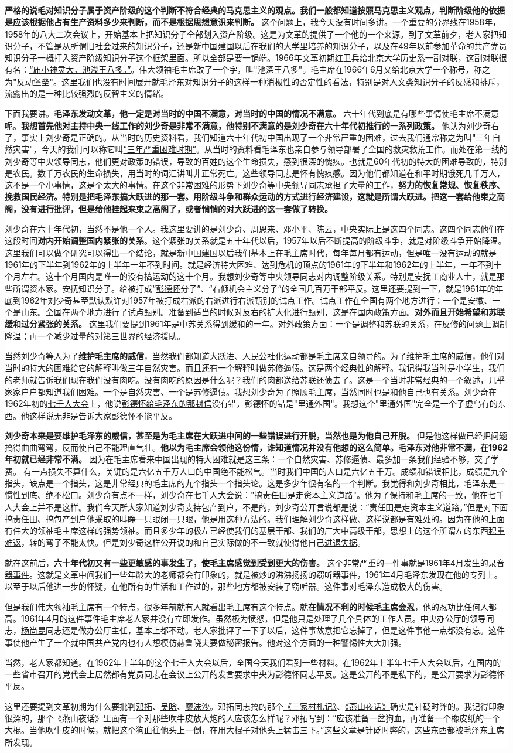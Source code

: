 **严格的说毛对知识分子属于资产阶级的这个判断不符合经典的马克思主义的观点。我们一般都知道按照马克思主义观点，判断阶级他的依据是应该根据他占有生产资料多少来判断，而不是根据思想意识来判断。** 这个问题上，我今天没有时间多讲。一个重要的分界线在1958年，1958年的八大二次会议上，开始基本上把知识分子全部划入资产阶级。这是为文革的提供了一个他的一个来源。到了文革前夕，老人家把知识分子，不管是从所谓旧社会过来的知识分子，还是新中国建国以后在我们的大学里培养的知识分子，以及在49年以前参加革命的共产党员知识分子一概打入资产阶级知识分子这个框架里面。所以全部是要一锅端。1966年文革初期红卫兵给北京大学历史系一副对联，这副对联很有名：[“庙小神灵大，池浅王八多。”](https://www.hist.pku.edu.cn/xyh/xyh1/4643fc669e404dc1a7a08849a828f8d6.htm)。伟大领袖毛主席改了一个字，叫"池深王八多"。毛主席在1966年6月又给北京大学一个称号，称之为"反动堡垒"。这里我们也没有时间展开就毛泽东对知识分子的这样一种消极性的否定性的看法，特别是对人文类知识分子的反感和排斥，流露出的是一种比较强烈的反智主义的情绪。

下面我要讲。**毛泽东发动文革，他一定是对当时的中国不满意，对当时的中国的情况不满意。** 六十年代到底是有哪些事情使毛主席不满意呢。**我想首先他对主持中央一线工作的刘少奇是非常不满意，他特别不满意的是刘少奇在六十年代初推行的一系列政策。** 他认为刘少奇右了，事实上刘少奇是正确的。从当时的历史资料看，我们知道六十年代初中国出现了一个非常严重的困难，过去我们通常称之为叫"三年自然灾害"，今天的我们可以称它叫[“三年严重困难时期”](https://zh.wikipedia.org/wiki/%E4%B8%89%E5%B9%B4%E5%9B%B0%E9%9A%BE%E6%97%B6%E6%9C%9F)。从当时的资料看毛泽东也亲自参与领导部署了全国的救灾救荒工作。而处在第一线的刘少奇等中央领导同志，他们更对政策的错误，导致的百姓的这个生命损失，感到很深的愧疚。也就是60年代初的特大的困难导致的，特别是农民。数千万农民的生命损失，用当时的词汇讲叫非正常死亡。这些领导同志是怀有愧疚感。因为他们都知道在和平时期饿死几千万人，这不是一个小事情，这是个太大的事情。在这个非常困难的形势下刘少奇等中央领导同志承担了大量的工作，**努力的恢复常规、恢复秩序、挽救国民经济。特别是把毛泽东搞大跃进的那一套。用阶级斗争和群众运动的方式进行经济建设，这就是所谓大跃进。把这一套给他束之高阁，没有进行批评，但是给他挂起来束之高阁了，或者悄悄的对大跃进的这一套做了转换。**

刘少奇在六十年代初，当然不是他一个人。我这里要讲的是刘少奇、周恩来、邓小平、陈云，中央实际上是这四个同志。这四个同志他们在这段时间**对内开始调整国内紧张的关系**。这个紧张的关系就是五十年代以后，1957年以后不断提高的阶级斗争，就是对阶级斗争开始降温。这里我们可以做个研究可以得出一个结论，就是新中国建国以后我们基本上在毛主席时代，每年每月都有运动，但是唯一没有运动的就是1961年的下半年到1962年的上半年一年不到时间。就是经济特大困难、达到危机的顶点的1961年的下半年和1962年的上半年，一年不到十个月左右。这十个月国内是唯一的没有搞运动的这十个月。我想刘少奇等中央领导同志对内调整阶级关系。特别是安抚工商业人士，就是那些所谓资本家。安抚知识分子。给被打成“[彭德怀](https://zh.wikipedia.org/wiki/%E5%BD%AD%E5%BE%B7%E6%80%80)分子”、“右倾机会主义分子”的全国几百万干部平反。这里还要提到一下，就是1961年的年底到1962年刘少奇甚至默认默许对1957年被打成右派的右派进行右派甄别的试点工作。试点工作在全国有两个地方进行：一个是安徽、一个是山东。全国在两个地方进行了试点甄别。准备到适当的时候对反右的扩大化进行甄别，这是在国内政策方面。**对外而且开始希望和苏联缓和过分紧张的关系。** 这里我们要提到1961年是中苏关系得到缓和的一年。对外政策方面：一个是调整和苏联的关系，在反修的问题上调制降温；再一个减少过量的对第三世界的经济援助。

当然刘少奇等人为了**维护毛主席的威信**，当然我们都知道大跃进、人民公社化运动都是毛主席亲自领导的。为了维护毛主席的威信，他们对当时的特大的困难给它的解释叫做三年自然灾害。而且还有一个解释叫做[苏修逼债](https://zh.wikipedia.org/wiki/%E8%8B%8F%E8%81%94%E9%80%BC%E5%80%BA)。这是两个经典性的解释。我记得我当时是小学生，我们的老师就告诉我们现在我们没有肉吃。没有肉吃的原因是什么呢？我们的肉都送给苏联还债去了。这是一个当时非常经典的一个叙述，几乎家家户户都知道我们困难。一个是自然灾害、一个是苏修逼债。我想刘少奇为了照顾毛主席，当然同时也是和他自己也有关系。刘少奇在1962年初的[七千人大会](https://zh.wikipedia.org/wiki/%E4%B8%83%E5%8D%83%E4%BA%BA%E5%A4%A7%E4%BC%9A)上，他说[彭德怀给毛泽东的那封信](https://zh.wikipedia.org/wiki/%E5%BA%90%E5%B1%B1%E4%BC%9A%E8%AE%AE_(1959%E5%B9%B4)#%E5%BD%AD%E5%BE%B7%E6%80%80%E2%80%9C%E4%B8%8A%E4%B9%A6%E2%80%9D%E6%AF%9B%E6%B3%BD%E4%B8%9C)没有错，彭德怀的错是"里通外国"。我想这个"里通外国"完全是一个子虚乌有的东西。他这样说无非是告诉大家彭德怀不能平反。

**刘少奇本来是要维护毛泽东的威信，甚至是为毛主席在大跃进中间的一些错误进行开脱，当然也是为他自己开脱。** 但是他这样做已经把问题搞得曲曲弯弯，反而使自己不能理直气壮。**他以为毛主席会领他这份情，谁知道情况并没有他想的这么简单。毛泽东对他非常不满，在1962年初就已经非常不满。** 因为在毛主席看来中国出现的特大困难就是这三条：一个自然灾害、苏修逼债、最多加一条我们经验不够，交了学费。 有一点损失不算什么，关键的是六亿五千万人口的中国绝不能松气。当时我们中国的人口是六亿五千万。成绩和错误相比，成绩是九个指头，缺点是一个指头，这是非常经典的毛主席的九个指头一个指头论。这是多少年很有名的一个判断。我觉得和刘少奇相比，毛泽东是一惯性到底、绝不松口。刘少奇有点不一样，刘少奇在七千人大会说："搞责任田是走资本主义道路"。他为了保持和毛主席的一致，他在七千人大会上并不是这样。我们今天所大家知道刘少奇支持包产到户，不是的，刘少奇公开言说都是说：“责任田是走资本主义道路。”但是对下面搞责任田、搞包产到户他采取的叫睁一只眼闭一只眼，他是用这种方法的。我们理解刘少奇这样做、这样说都是有难处的。因为在他的上面有伟大的领袖毛主席这样的强势领袖。而且多少年的极左已经使我们的基层干部、我们的广大中高级干部，思想上的这个所谓左的东西[积重难返](https://baike.baidu.com/item/%E7%A7%AF%E9%87%8D%E9%9A%BE%E8%BF%94)，转的弯子不能太快。但是刘少奇这样公开说的和自己实际做的不一致就使得他自己[进退失据](https://baike.baidu.com/item/%E8%BF%9B%E9%80%80%E5%A4%B1%E6%8D%AE)。

就在这前后，**六十年代初又有一些更敏感的事发生了，使毛主席感觉到受到更大的伤害。** 这个非常严重的一件事就是1961年4月发生的[录音器事件](https://zh.wikipedia.org/wiki/%E7%AB%8A%E8%81%BD%E5%99%A8%E4%BA%8B%E4%BB%B6_(1961%E5%B9%B4))。这就是文革中间我们一些年龄大的老师都会有印象的，就是被炒的沸沸扬扬的窃听器事件，1961年4月毛泽东发现在他的专列上。以至于以后他进一步的怀疑，在他所有的生活和工作过的，那些地方都被安装了窃听器。这件事对毛泽东造成极大的伤害。

但是我们伟大领袖毛主席有一个特点，很多年前就有人就看出毛主席有这个特点。就**在情况不利的时候毛主席会忍**，他的忍功比任何人都高。1961年4月的这件事件毛主席老人家并没有立即发作。虽然极为愤怒，但是他只是处理了几个具体的工作人员。中央办公厅的领导同志，[杨尚昆](https://zh.wikipedia.org/wiki/%E6%9D%A8%E5%B0%9A%E6%98%86)同志还是做办公厅主任，基本上都不动。老人家批评了一下子以后，这件事故意把它忘掉了，但是这件事他一点都没有忘。这件事使他产生了一个就中国共产党内也有人想模仿赫鲁晓夫要做秘密报告。他对这个方面的一种警惕性大大加强。

当然，老人家都知道。在1962年上半年的这个七千人大会以后，全国今天我们看到一些材料。在1962年上半年七千人大会以后，在国内的一些省市召开的党代会上居然都有党员同志在会议上公开的发言要求中央为彭德怀同志平反。这是公开的不是私下的，是公开要求为彭德怀平反。

这里还要提到文革初期为什么要批判[邓拓](https://zh.wikipedia.org/zh-hans/%E9%82%93%E6%8B%93)、[吴晗](https://zh.wikipedia.org/wiki/%E5%90%B4%E6%99%97)、[廖沫沙](https://zh.wikipedia.org/zh-hans/%E5%BB%96%E6%B2%AB%E6%B2%99)。邓拓同志搞的那个[《三家村札记》](https://zh.wikipedia.org/wiki/%E4%B8%89%E5%AE%B6%E6%9D%91_(%E6%96%87%E9%9D%A9%E7%94%A8%E8%AA%9E))、[《燕山夜话》](https://zh.wikipedia.org/wiki/%E7%87%95%E5%B1%B1%E5%A4%9C%E8%AF%9D)确实是针砭时弊的。我记得印象很深的，那个《燕山夜话》里面有一个对那些吹牛皮放大炮的人应该怎么样呢？邓拓写到：“应该准备一盆狗血，再准备一个橡皮纸的一个大棍。当他吹牛皮的时候，就把这个狗血往他头上一倒，在用大棍子对他头上猛击三下。”这些文章是针砭时弊的，这些东西都被毛泽东主席所发现。

